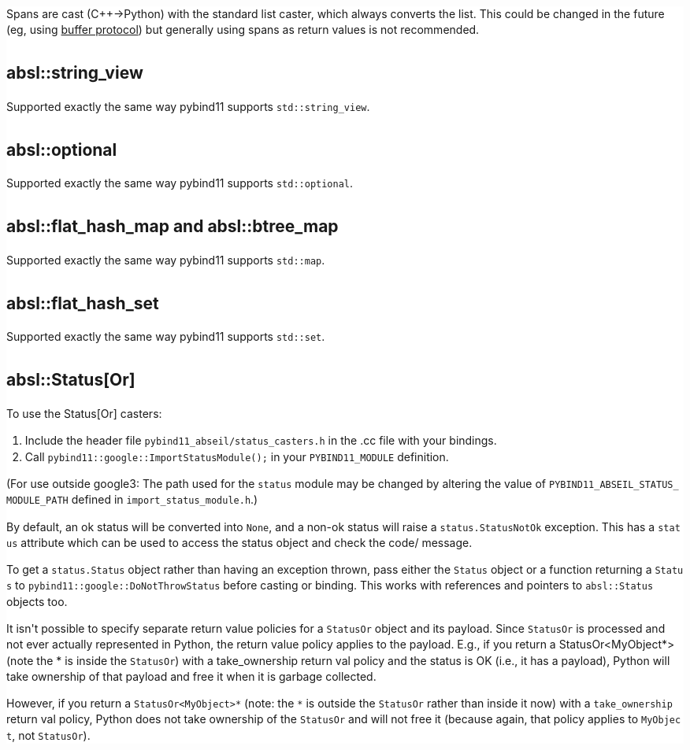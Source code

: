 Spans are cast (C++->Python) with the standard list caster, which always
converts the list. This could be changed in the future (eg, using [buffer protocol](
https://pybind11.readthedocs.io/en/stable/advanced/pycpp/numpy.html#buffer-protocol))
but generally using spans as return values is not recommended.

## absl::string_view

Supported exactly the same way pybind11 supports `std::string_view`.

## absl::optional

Supported exactly the same way pybind11 supports `std::optional`.

## absl::flat_hash_map and absl::btree_map

Supported exactly the same way pybind11 supports `std::map`.

## absl::flat_hash_set

Supported exactly the same way pybind11 supports `std::set`.

## absl::Status[Or]

To use the Status[Or] casters:

1. Include the header file `pybind11_abseil/status_casters.h`
   in the .cc file with your bindings.
1. Call `pybind11::google::ImportStatusModule();` in your `PYBIND11_MODULE`
   definition.

(For use outside google3:
The path used for the `status` module may be changed by altering the value of
`PYBIND11_ABSEIL_STATUS_MODULE_PATH` defined in `import_status_module.h`.)

By default, an ok status will be converted into `None`, and a non-ok status will
raise a `status.StatusNotOk` exception. This has a `status` attribute which can
be used to access the status object and check the code/ message.

To get a `status.Status` object rather than having an exception thrown, pass
either the `Status` object or a function returning a `Status` to
`pybind11::google::DoNotThrowStatus` before casting or binding. This works with
references and pointers to `absl::Status` objects too.

It isn't possible to specify separate return value policies for a `StatusOr`
object and its payload. Since `StatusOr` is processed and not ever actually
represented in Python, the return value policy applies to the payload. E.g., if
you return a StatusOr<MyObject*> (note the * is inside the `StatusOr`) with a
take_ownership return val policy and the status is OK (i.e., it has a payload),
Python will take ownership of that payload and free it when it is garbage
collected.

However, if you return a `StatusOr<MyObject>*` (note: the `*` is outside the
`StatusOr` rather than inside it now) with a `take_ownership` return val policy,
Python does not take ownership of the `StatusOr` and will not free it (because
again, that policy applies to `MyObject`, not `StatusOr`).


[amd64_linux_bazel_status]: ./../../actions/workflows/amd64_linux_bazel.yml/badge.svg
[amd64_linux_bazel_link]: ./../../actions/workflows/amd64_linux_bazel.yml
[amd64_macos_bazel_status]: ./../../actions/workflows/amd64_macos_bazel.yml/badge.svg
[amd64_macos_bazel_link]: ./../../actions/workflows/amd64_macos_bazel.yml
[arm64_macos_bazel_status]: ./../../actions/workflows/arm64_macos_bazel.yml/badge.svg
[arm64_macos_bazel_link]: ./../../actions/workflows/arm64_macos_bazel.yml
[amd64_windows_bazel_status]: ./../../actions/workflows/amd64_windows_bazel.yml/badge.svg
[amd64_windows_bazel_link]: ./../../actions/workflows/amd64_windows_bazel.yml
[amd64_linux_cmake_status]: ./../../actions/workflows/amd64_linux_cmake.yml/badge.svg
[amd64_linux_cmake_link]: ./../../actions/workflows/amd64_linux_cmake.yml
[amd64_macos_cmake_status]: ./../../actions/workflows/amd64_macos_cmake.yml/badge.svg
[amd64_macos_cmake_link]: ./../../actions/workflows/amd64_macos_cmake.yml
[arm64_macos_cmake_status]: ./../../actions/workflows/arm64_macos_cmake.yml/badge.svg
[arm64_macos_cmake_link]: ./../../actions/workflows/arm64_macos_cmake.yml
[amd64_windows_cmake_status]: ./../../actions/workflows/amd64_windows_cmake.yml/badge.svg
[amd64_windows_cmake_link]: ./../../actions/workflows/amd64_windows_cmake.yml